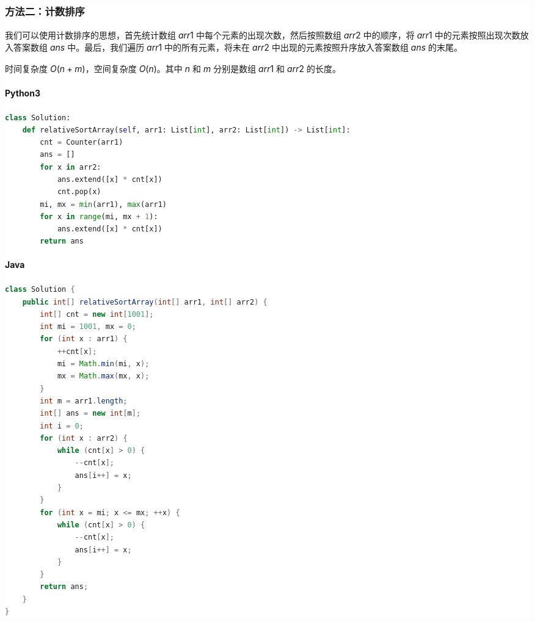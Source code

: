 





### 方法二：计数排序

我们可以使用计数排序的思想，首先统计数组 $arr1$ 中每个元素的出现次数，然后按照数组 $arr2$ 中的顺序，将 $arr1$ 中的元素按照出现次数放入答案数组 $ans$ 中。最后，我们遍历 $arr1$ 中的所有元素，将未在 $arr2$ 中出现的元素按照升序放入答案数组 $ans$ 的末尾。

时间复杂度 $O(n + m)$，空间复杂度 $O(n)$。其中 $n$ 和 $m$ 分别是数组 $arr1$ 和 $arr2$ 的长度。



#### Python3

```python
class Solution:
    def relativeSortArray(self, arr1: List[int], arr2: List[int]) -> List[int]:
        cnt = Counter(arr1)
        ans = []
        for x in arr2:
            ans.extend([x] * cnt[x])
            cnt.pop(x)
        mi, mx = min(arr1), max(arr1)
        for x in range(mi, mx + 1):
            ans.extend([x] * cnt[x])
        return ans
```

#### Java

```java
class Solution {
    public int[] relativeSortArray(int[] arr1, int[] arr2) {
        int[] cnt = new int[1001];
        int mi = 1001, mx = 0;
        for (int x : arr1) {
            ++cnt[x];
            mi = Math.min(mi, x);
            mx = Math.max(mx, x);
        }
        int m = arr1.length;
        int[] ans = new int[m];
        int i = 0;
        for (int x : arr2) {
            while (cnt[x] > 0) {
                --cnt[x];
                ans[i++] = x;
            }
        }
        for (int x = mi; x <= mx; ++x) {
            while (cnt[x] > 0) {
                --cnt[x];
                ans[i++] = x;
            }
        }
        return ans;
    }
}
```
